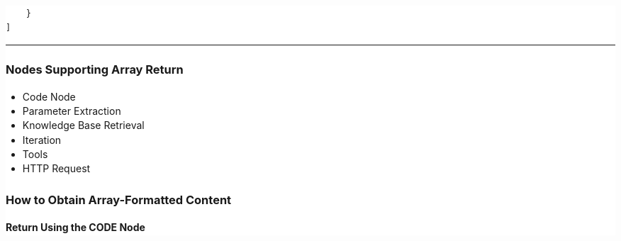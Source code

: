 ```
    }
]
```

***

### Nodes Supporting Array Return

* Code Node
* Parameter Extraction
* Knowledge Base Retrieval
* Iteration
* Tools
* HTTP Request

### How to Obtain Array-Formatted Content

**Return Using the CODE Node**
